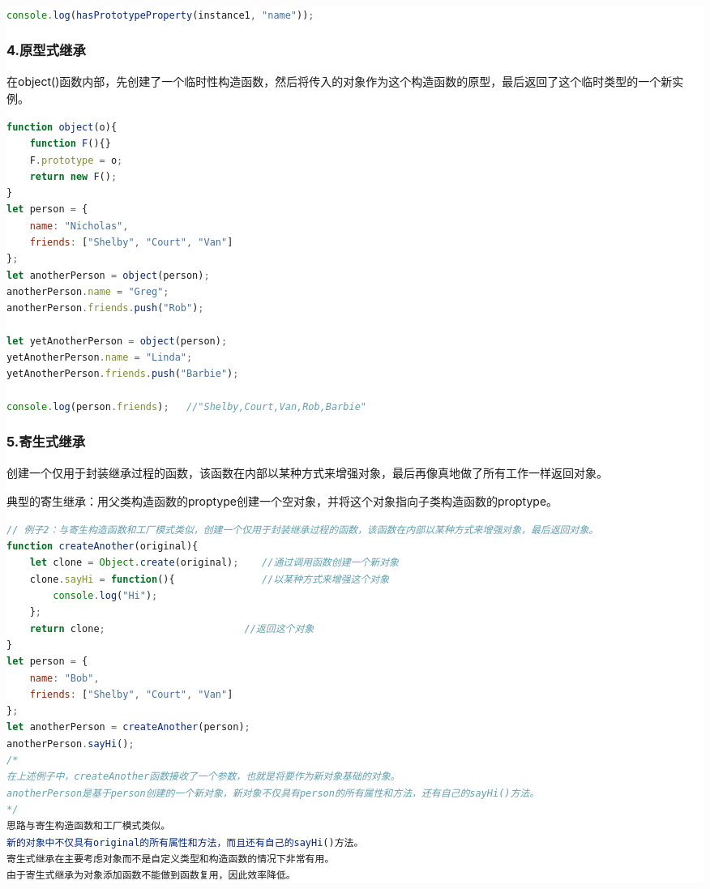 ```js
console.log(hasPrototypeProperty(instance1, "name"));
```

### 4.原型式继承

在object()函数内部，先创建了一个临时性构造函数，然后将传入的对象作为这个构造函数的原型，最后返回了这个临时类型的一个新实例。

```js
function object(o){
    function F(){}
    F.prototype = o;
    return new F();
}
let person = {
    name: "Nicholas",
    friends: ["Shelby", "Court", "Van"]
};
let anotherPerson = object(person);
anotherPerson.name = "Greg";
anotherPerson.friends.push("Rob");

let yetAnotherPerson = object(person);
yetAnotherPerson.name = "Linda";
yetAnotherPerson.friends.push("Barbie");

console.log(person.friends);   //"Shelby,Court,Van,Rob,Barbie"
```

### 5.寄生式继承

创建一个仅用于封装继承过程的函数，该函数在内部以某种方式来增强对象，最后再像真地做了所有工作一样返回对象。

典型的寄生继承：用父类构造函数的proptype创建一个空对象，并将这个对象指向子类构造函数的proptype。

```js
// 例子2：与寄生构造函数和工厂模式类似，创建一个仅用于封装继承过程的函数，该函数在内部以某种方式来增强对象，最后返回对象。
function createAnother(original){
    let clone = Object.create(original);    //通过调用函数创建一个新对象
    clone.sayHi = function(){               //以某种方式来增强这个对象
        console.log("Hi");
    };
    return clone;                        //返回这个对象
}
let person = {
    name: "Bob",
    friends: ["Shelby", "Court", "Van"]
};
let anotherPerson = createAnother(person);
anotherPerson.sayHi();
/*
在上述例子中，createAnother函数接收了一个参数，也就是将要作为新对象基础的对象。
anotherPerson是基于person创建的一个新对象，新对象不仅具有person的所有属性和方法，还有自己的sayHi()方法。
*/
思路与寄生构造函数和工厂模式类似。
新的对象中不仅具有original的所有属性和方法，而且还有自己的sayHi()方法。
寄生式继承在主要考虑对象而不是自定义类型和构造函数的情况下非常有用。
由于寄生式继承为对象添加函数不能做到函数复用，因此效率降低。
```
